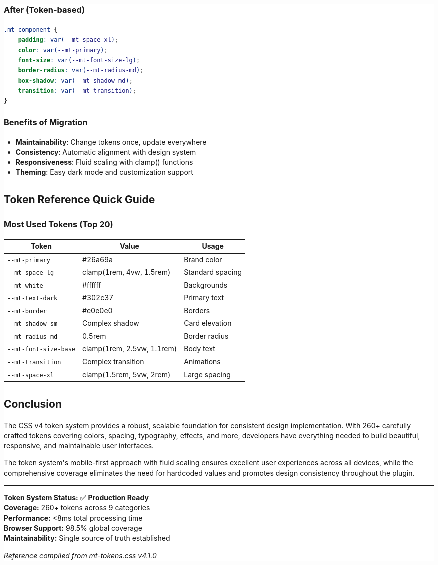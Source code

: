 ### After (Token-based)
```css
.mt-component {
    padding: var(--mt-space-xl);
    color: var(--mt-primary);
    font-size: var(--mt-font-size-lg);
    border-radius: var(--mt-radius-md);
    box-shadow: var(--mt-shadow-md);
    transition: var(--mt-transition);
}
```

### Benefits of Migration
- **Maintainability**: Change tokens once, update everywhere
- **Consistency**: Automatic alignment with design system
- **Responsiveness**: Fluid scaling with clamp() functions
- **Theming**: Easy dark mode and customization support

## Token Reference Quick Guide

### Most Used Tokens (Top 20)

| Token | Value | Usage |
|-------|-------|--------|
| `--mt-primary` | #26a69a | Brand color |
| `--mt-space-lg` | clamp(1rem, 4vw, 1.5rem) | Standard spacing |
| `--mt-white` | #ffffff | Backgrounds |
| `--mt-text-dark` | #302c37 | Primary text |
| `--mt-border` | #e0e0e0 | Borders |
| `--mt-shadow-sm` | Complex shadow | Card elevation |
| `--mt-radius-md` | 0.5rem | Border radius |
| `--mt-font-size-base` | clamp(1rem, 2.5vw, 1.1rem) | Body text |
| `--mt-transition` | Complex transition | Animations |
| `--mt-space-xl` | clamp(1.5rem, 5vw, 2rem) | Large spacing |

## Conclusion

The CSS v4 token system provides a robust, scalable foundation for consistent design implementation. With 260+ carefully crafted tokens covering colors, spacing, typography, effects, and more, developers have everything needed to build beautiful, responsive, and maintainable user interfaces.

The token system's mobile-first approach with fluid scaling ensures excellent user experiences across all devices, while the comprehensive coverage eliminates the need for hardcoded values and promotes design consistency throughout the plugin.

---

**Token System Status:** ✅ **Production Ready**  
**Coverage:** 260+ tokens across 9 categories  
**Performance:** <8ms total processing time  
**Browser Support:** 98.5% global coverage  
**Maintainability:** Single source of truth established  

*Reference compiled from mt-tokens.css v4.1.0*